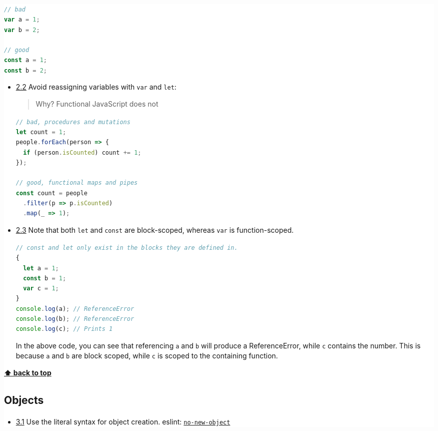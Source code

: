   ```javascript
  // bad
  var a = 1;
  var b = 2;

  // good
  const a = 1;
  const b = 2;
  ```

<a name="references--disallow-var"></a><a name="2.2"></a>

- [2.2](#references--disallow-var) Avoid reassigning variables with `var` and `let`:

  > Why? Functional JavaScript does not

  ```javascript
  // bad, procedures and mutations
  let count = 1;
  people.forEach(person => {
    if (person.isCounted) count += 1;
  });

  // good, functional maps and pipes
  const count = people
    .filter(p => p.isCounted)
    .map(_ => 1);
  ```

<a name="references--block-scope"></a><a name="2.3"></a>

- [2.3](#references--block-scope) Note that both `let` and `const` are block-scoped, whereas `var` is function-scoped.

  ```javascript
  // const and let only exist in the blocks they are defined in.
  {
    let a = 1;
    const b = 1;
    var c = 1;
  }
  console.log(a); // ReferenceError
  console.log(b); // ReferenceError
  console.log(c); // Prints 1
  ```

  In the above code, you can see that referencing `a` and `b` will produce a ReferenceError, while `c` contains the number. This is because `a` and `b` are block scoped, while `c` is scoped to the containing function.

**[⬆ back to top](#table-of-contents)**

## Objects

<a name="objects--no-new"></a><a name="3.1"></a>

- [3.1](#objects--no-new) Use the literal syntax for object creation. eslint: [`no-new-object`](https://eslint.org/docs/rules/no-new-object)
